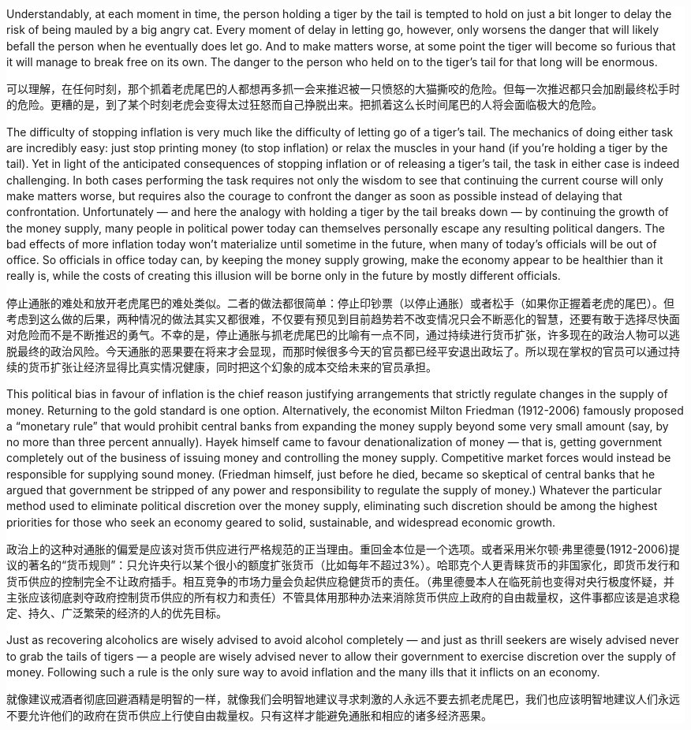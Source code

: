 <p>Understandably, at each moment in time, the person holding a tiger by the tail is tempted to hold on just a bit longer to delay the risk of being mauled by a big angry cat. Every moment of delay in letting go, however, only worsens the danger that will likely befall the person when he eventually does let go. And to make matters worse, at some point the tiger will become so furious that it will manage to break free on its own. The danger to the person who held on to the tiger’s tail for that long will be enormous.</p>

<p>可以理解，在任何时刻，那个抓着老虎尾巴的人都想再多抓一会来推迟被一只愤怒的大猫撕咬的危险。但每一次推迟都只会加剧最终松手时的危险。更糟的是，到了某个时刻老虎会变得太过狂怒而自己挣脱出来。把抓着这么长时间尾巴的人将会面临极大的危险。</p>

<p>The difficulty of stopping inflation is very much like the difficulty of letting go of a tiger’s tail. The mechanics of doing either task are incredibly easy: just stop printing money (to stop inflation) or relax the muscles in your hand (if you’re holding a tiger by the tail). Yet in light of the anticipated consequences of stopping inflation or of releasing a tiger’s tail, the task in either case is indeed challenging. In both cases performing the task requires not only the wisdom to see that continuing the current course will only make matters worse, but requires also the courage to confront the danger as soon as possible instead of delaying that confrontation. Unfortunately — and here the analogy with holding a tiger by the tail breaks down — by continuing the growth of the money supply, many people in political power today can themselves personally escape any resulting political dangers. The bad effects of more inflation today won’t materialize until sometime in the future, when many of today’s officials will be out of office. So officials in office today can, by keeping the money supply growing, make the economy appear to be healthier than it really is, while the costs of creating this illusion will be borne only in the future by mostly different officials.</p>

<p>停止通胀的难处和放开老虎尾巴的难处类似。二者的做法都很简单：停止印钞票（以停止通胀）或者松手（如果你正握着老虎的尾巴）。但考虑到这么做的后果，两种情况的做法其实又都很难，不仅要有预见到目前趋势若不改变情况只会不断恶化的智慧，还要有敢于选择尽快面对危险而不是不断推迟的勇气。不幸的是，停止通胀与抓老虎尾巴的比喻有一点不同，通过持续进行货币扩张，许多现在的政治人物可以逃脱最终的政治风险。今天通胀的恶果要在将来才会显现，而那时候很多今天的官员都已经平安退出政坛了。所以现在掌权的官员可以通过持续的货币扩张让经济显得比真实情况健康，同时把这个幻象的成本交给未来的官员承担。</p>

<p>This political bias in favour of inflation is the chief reason justifying arrangements that strictly regulate changes in the supply of money. Returning to the gold standard is one option. Alternatively, the economist Milton Friedman (1912-2006) famously proposed a “monetary rule” that would prohibit central banks from expanding the money supply beyond some very small amount (say, by no more than three percent annually). Hayek himself came to favour denationalization of money — that is, getting government completely out of the business of issuing money and controlling the money supply. Competitive market forces would instead be responsible for supplying sound money. (Friedman himself, just before he died, became so skeptical of central banks that he argued that government be stripped of any power and responsibility to regulate the supply of money.) Whatever the particular method used to eliminate political discretion over the money supply, eliminating such discretion should be among the highest priorities for those who seek an economy geared to solid, sustainable, and widespread economic growth.</p>

<p>政治上的这种对通胀的偏爱是应该对货币供应进行严格规范的正当理由。重回金本位是一个选项。或者采用米尔顿·弗里德曼(1912-2006)提议的著名的“货币规则”：只允许央行以某个很小的额度扩张货币（比如每年不超过3%）。哈耶克个人更青睐货币的非国家化，即货币发行和货币供应的控制完全不让政府插手。相互竞争的市场力量会负起供应稳健货币的责任。（弗里德曼本人在临死前也变得对央行极度怀疑，并主张应该彻底剥夺政府控制货币供应的所有权力和责任）不管具体用那种办法来消除货币供应上政府的自由裁量权，这件事都应该是追求稳定、持久、广泛繁荣的经济的人的优先目标。</p>

<p>Just as recovering alcoholics are wisely advised to avoid alcohol completely — and just as thrill seekers are wisely advised never to grab the tails of tigers — a people are wisely advised never to allow their government to exercise discretion over the supply of money. Following such a rule is the only sure way to avoid inflation and the many ills that it inflicts on an economy.</p>

<p>就像建议戒酒者彻底回避酒精是明智的一样，就像我们会明智地建议寻求刺激的人永远不要去抓老虎尾巴，我们也应该明智地建议人们永远不要允许他们的政府在货币供应上行使自由裁量权。只有这样才能避免通胀和相应的诸多经济恶果。</p>

</body>
</html>
